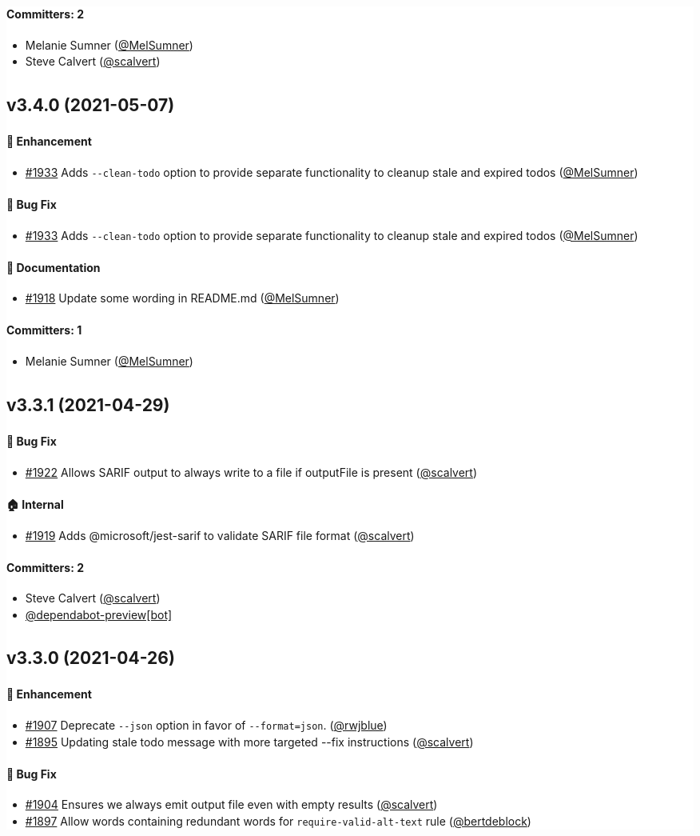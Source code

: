 #### Committers: 2
- Melanie Sumner ([@MelSumner](https://github.com/MelSumner))
- Steve Calvert ([@scalvert](https://github.com/scalvert))


## v3.4.0 (2021-05-07)

#### :rocket: Enhancement
* [#1933](https://github.com/ember-template-lint/ember-template-lint/pull/1933) Adds `--clean-todo` option to provide separate functionality to cleanup stale and expired todos ([@MelSumner](https://github.com/MelSumner))

#### :bug: Bug Fix
* [#1933](https://github.com/ember-template-lint/ember-template-lint/pull/1933) Adds `--clean-todo` option to provide separate functionality to cleanup stale and expired todos ([@MelSumner](https://github.com/MelSumner))

#### :memo: Documentation
* [#1918](https://github.com/ember-template-lint/ember-template-lint/pull/1918) Update some wording in README.md ([@MelSumner](https://github.com/MelSumner))

#### Committers: 1
- Melanie Sumner ([@MelSumner](https://github.com/MelSumner))


## v3.3.1 (2021-04-29)

#### :bug: Bug Fix
* [#1922](https://github.com/ember-template-lint/ember-template-lint/pull/1922) Allows SARIF output to always write to a file if outputFile is present ([@scalvert](https://github.com/scalvert))

#### :house: Internal
* [#1919](https://github.com/ember-template-lint/ember-template-lint/pull/1919) Adds @microsoft/jest-sarif to validate SARIF file format ([@scalvert](https://github.com/scalvert))

#### Committers: 2
- Steve Calvert ([@scalvert](https://github.com/scalvert))
- [@dependabot-preview[bot]](https://github.com/apps/dependabot-preview)


## v3.3.0 (2021-04-26)

#### :rocket: Enhancement
* [#1907](https://github.com/ember-template-lint/ember-template-lint/pull/1907) Deprecate `--json` option in favor of `--format=json`. ([@rwjblue](https://github.com/rwjblue))
* [#1895](https://github.com/ember-template-lint/ember-template-lint/pull/1895) Updating stale todo message with more targeted --fix instructions ([@scalvert](https://github.com/scalvert))

#### :bug: Bug Fix
* [#1904](https://github.com/ember-template-lint/ember-template-lint/pull/1904) Ensures we always emit output file even with empty results ([@scalvert](https://github.com/scalvert))
* [#1897](https://github.com/ember-template-lint/ember-template-lint/pull/1897) Allow words containing redundant words for `require-valid-alt-text` rule ([@bertdeblock](https://github.com/bertdeblock))
